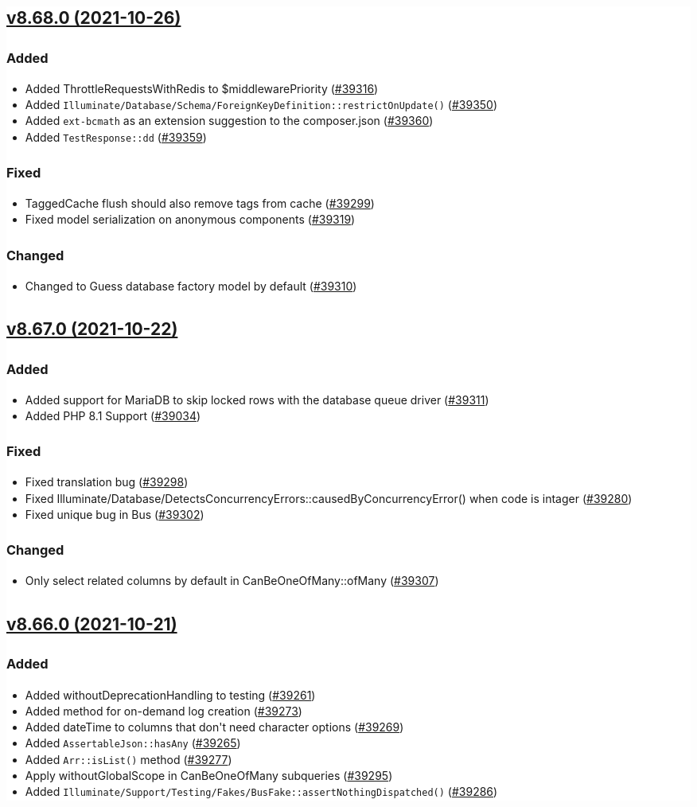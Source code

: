 
## [v8.68.0 (2021-10-26)](https://github.com/laravel/framework/compare/v8.67.0...v8.68.0)

### Added
- Added ThrottleRequestsWithRedis to $middlewarePriority ([#39316](https://github.com/laravel/framework/pull/39316))
- Added `Illuminate/Database/Schema/ForeignKeyDefinition::restrictOnUpdate()` ([#39350](https://github.com/laravel/framework/pull/39350))
- Added `ext-bcmath` as an extension suggestion to the composer.json ([#39360](https://github.com/laravel/framework/pull/39360))
- Added `TestResponse::dd` ([#39359](https://github.com/laravel/framework/pull/39359))

### Fixed
- TaggedCache flush should also remove tags from cache ([#39299](https://github.com/laravel/framework/pull/39299))
- Fixed model serialization on anonymous components ([#39319](https://github.com/laravel/framework/pull/39319))

### Changed
- Changed to Guess database factory model by default ([#39310](https://github.com/laravel/framework/pull/39310))


## [v8.67.0 (2021-10-22)](https://github.com/laravel/framework/compare/v8.66.0...v8.67.0)

### Added
- Added support for MariaDB to skip locked rows with the database queue driver ([#39311](https://github.com/laravel/framework/pull/39311))
- Added PHP 8.1 Support ([#39034](https://github.com/laravel/framework/pull/39034))

### Fixed
- Fixed translation bug ([#39298](https://github.com/laravel/framework/pull/39298))
- Fixed Illuminate/Database/DetectsConcurrencyErrors::causedByConcurrencyError() when code is intager ([#39280](https://github.com/laravel/framework/pull/39280))
- Fixed unique bug in Bus ([#39302](https://github.com/laravel/framework/pull/39302))

### Changed
- Only select related columns by default in CanBeOneOfMany::ofMany ([#39307](https://github.com/laravel/framework/pull/39307))


## [v8.66.0 (2021-10-21)](https://github.com/laravel/framework/compare/v8.65.0...v8.66.0)

### Added
- Added withoutDeprecationHandling to testing ([#39261](https://github.com/laravel/framework/pull/39261))
- Added method for on-demand log creation ([#39273](https://github.com/laravel/framework/pull/39273))
- Added dateTime to columns that don't need character options ([#39269](https://github.com/laravel/framework/pull/39269))
- Added `AssertableJson::hasAny` ([#39265](https://github.com/laravel/framework/pull/39265))
- Added `Arr::isList()` method ([#39277](https://github.com/laravel/framework/pull/39277))
- Apply withoutGlobalScope in CanBeOneOfMany subqueries ([#39295](https://github.com/laravel/framework/pull/39295))
- Added `Illuminate/Support/Testing/Fakes/BusFake::assertNothingDispatched()` ([#39286](https://github.com/laravel/framework/pull/39286))
